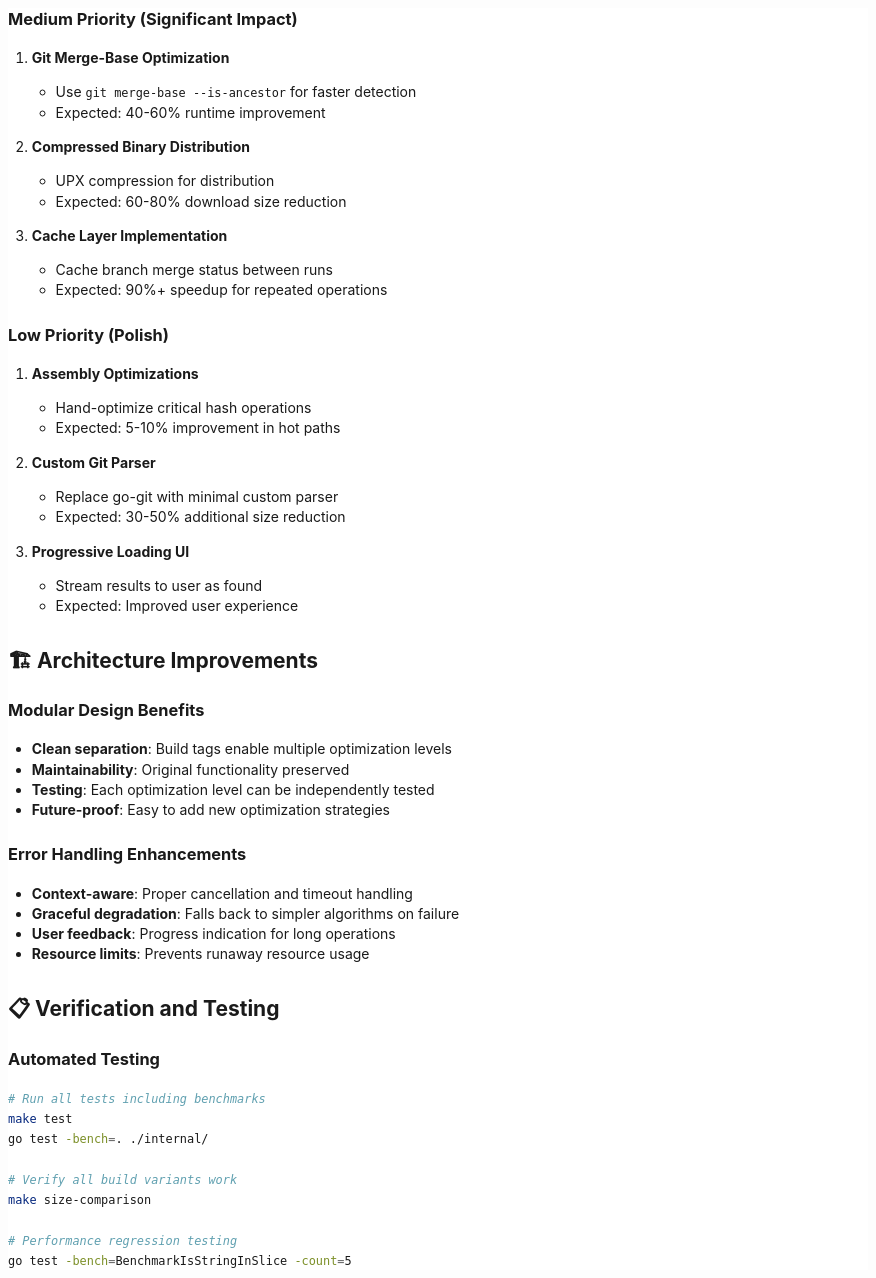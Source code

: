 ### Medium Priority (Significant Impact)
1. **Git Merge-Base Optimization**
   - Use `git merge-base --is-ancestor` for faster detection
   - Expected: 40-60% runtime improvement

2. **Compressed Binary Distribution**
   - UPX compression for distribution
   - Expected: 60-80% download size reduction

3. **Cache Layer Implementation**
   - Cache branch merge status between runs
   - Expected: 90%+ speedup for repeated operations

### Low Priority (Polish)
1. **Assembly Optimizations**
   - Hand-optimize critical hash operations
   - Expected: 5-10% improvement in hot paths

2. **Custom Git Parser**
   - Replace go-git with minimal custom parser
   - Expected: 30-50% additional size reduction

3. **Progressive Loading UI**
   - Stream results to user as found
   - Expected: Improved user experience

## 🏗️ Architecture Improvements

### Modular Design Benefits
- **Clean separation**: Build tags enable multiple optimization levels
- **Maintainability**: Original functionality preserved
- **Testing**: Each optimization level can be independently tested
- **Future-proof**: Easy to add new optimization strategies

### Error Handling Enhancements
- **Context-aware**: Proper cancellation and timeout handling
- **Graceful degradation**: Falls back to simpler algorithms on failure
- **User feedback**: Progress indication for long operations
- **Resource limits**: Prevents runaway resource usage

## 📋 Verification and Testing

### Automated Testing
```bash
# Run all tests including benchmarks
make test
go test -bench=. ./internal/

# Verify all build variants work
make size-comparison

# Performance regression testing
go test -bench=BenchmarkIsStringInSlice -count=5
```
